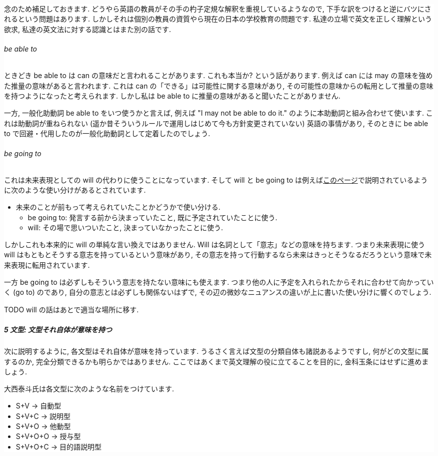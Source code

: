 念のため補足しておきます.
どうやら英語の教員がその手の杓子定規な解釈を重視しているようなので,
下手な訳をつけると逆にバツにされるという問題はあります.
しかしそれは個別の教員の資質やら現在の日本の学校教育の問題です.
私達の立場で英文を正しく理解という欲求,
私達の英文法に対する認識とはまた別の話です.

###### be able to
ときどき be able to は can の意味だと言われることがあります.
これも本当か? という話があります.
例えば can には may の意味を強めた推量の意味があると言われます.
これは can の「できる」は可能性に関する意味があり,
その可能性の意味からの転用として推量の意味を持つようになったと考えられます.
しかし私は be able to に推量の意味があると聞いたことがありません.

一方, 一般化助動詞 be able to をいつ使うかと言えば,
例えば "I may not be able to do it." のように本助動詞と組み合わせて使います.
これは助動詞が重ねられない (遥か昔そういうルールで運用しはじめて今も方針変更されていない) 英語の事情があり,
そのときに be able to で回避・代用したのが一般化助動詞として定着したのでしょう.

###### be going to
これは未来表現としての will の代わりに使うことになっています.
そして will と be going to
は例えば[このページ](https://www.gabastyle.com/english/synonym/synonym001)で説明されているように次のような使い分けがあるとされています.

- 未来のことが前もって考えられていたことかどうかで使い分ける.
    - be going to: 発言する前から決まっていたこと, 既に予定されていたことに使う.
    - will: その場で思いついたこと, 決まっていなかったことに使う.

しかしこれも本来的に will の単純な言い換えではありません.
Will は名詞として「意志」などの意味を持ちます.
つまり未来表現に使う will はもともとそうする意志を持っているという意味があり,
その意志を持って行動するなら未来はきっとそうなるだろうという意味で未来表現に転用されています.

一方 be going to は必ずしもそういう意志を持たない意味にも使えます.
つまり他の人に予定を入れられたからそれに合わせて向かっていく (go to) のであり,
自分の意志とは必ずしも関係ないはずで,
その辺の微妙なニュアンスの違いが上に書いた使い分けに響くのでしょう.

TODO will の話はあとで適当な場所に移す.

##### 5 文型: 文型それ自体が意味を持つ
次に説明するように, 各文型はそれ自体が意味を持っています.
うるさく言えば文型の分類自体も諸説あるようですし,
何がどの文型に属するのか, 完全分類できるかも明らかではありません.
ここではあくまで英文理解の役に立てることを目的に,
金科玉条にはせずに進めましょう.

大西泰斗氏は各文型に次のような名前をつけています.

- S+V $\to$ 自動型
- S+V+C $\to$ 説明型
- S+V+O $\to$ 他動型
- S+V+O+O $\to$ 授与型
- S+V+O+C $\to$ 目的語説明型
